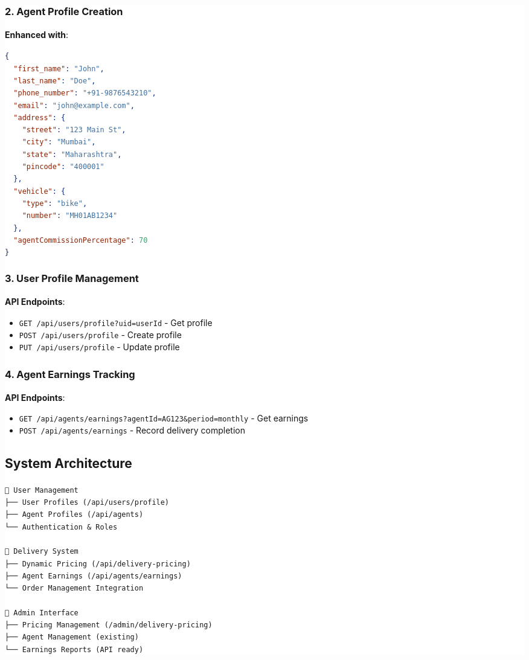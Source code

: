 ### 2. Agent Profile Creation
**Enhanced with**:
```json
{
  "first_name": "John",
  "last_name": "Doe",
  "phone_number": "+91-9876543210",
  "email": "john@example.com",
  "address": {
    "street": "123 Main St",
    "city": "Mumbai",
    "state": "Maharashtra",
    "pincode": "400001"
  },
  "vehicle": {
    "type": "bike",
    "number": "MH01AB1234"
  },
  "agentCommissionPercentage": 70
}
```

### 3. User Profile Management
**API Endpoints**:
- `GET /api/users/profile?uid=userId` - Get profile
- `POST /api/users/profile` - Create profile
- `PUT /api/users/profile` - Update profile

### 4. Agent Earnings Tracking
**API Endpoints**:
- `GET /api/agents/earnings?agentId=AG123&period=monthly` - Get earnings
- `POST /api/agents/earnings` - Record delivery completion

## System Architecture

```
📁 User Management
├── User Profiles (/api/users/profile)
├── Agent Profiles (/api/agents)
└── Authentication & Roles

📁 Delivery System
├── Dynamic Pricing (/api/delivery-pricing)
├── Agent Earnings (/api/agents/earnings)
└── Order Management Integration

📁 Admin Interface
├── Pricing Management (/admin/delivery-pricing)
├── Agent Management (existing)
└── Earnings Reports (API ready)
```
